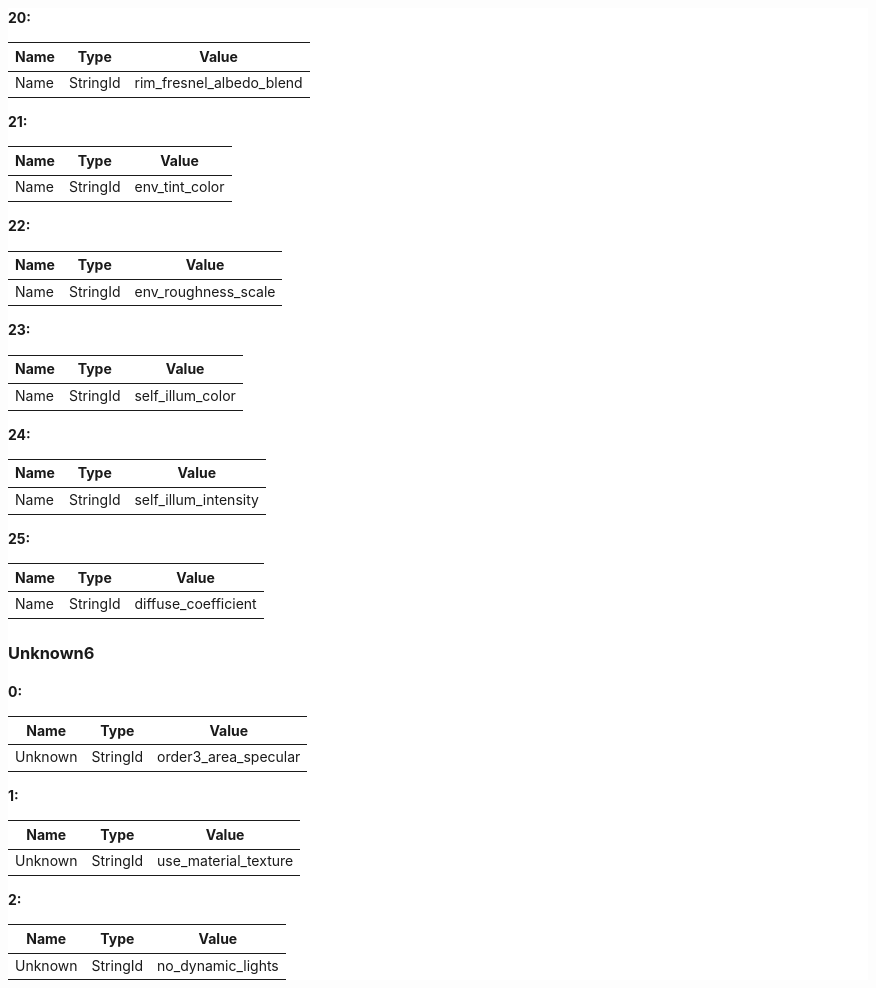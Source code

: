 **20:**

Name	| Type	| Value
---	|---	|---	|
Name	|StringId	|rim_fresnel_albedo_blend


**21:**

Name	| Type	| Value
---	|---	|---	|
Name	|StringId	|env_tint_color


**22:**

Name	| Type	| Value
---	|---	|---	|
Name	|StringId	|env_roughness_scale


**23:**

Name	| Type	| Value
---	|---	|---	|
Name	|StringId	|self_illum_color


**24:**

Name	| Type	| Value
---	|---	|---	|
Name	|StringId	|self_illum_intensity


**25:**

Name	| Type	| Value
---	|---	|---	|
Name	|StringId	|diffuse_coefficient


### Unknown6

**0:**

Name	| Type	| Value
---	|---	|---	|
Unknown	|StringId	|order3_area_specular


**1:**

Name	| Type	| Value
---	|---	|---	|
Unknown	|StringId	|use_material_texture


**2:**

Name	| Type	| Value
---	|---	|---	|
Unknown	|StringId	|no_dynamic_lights
